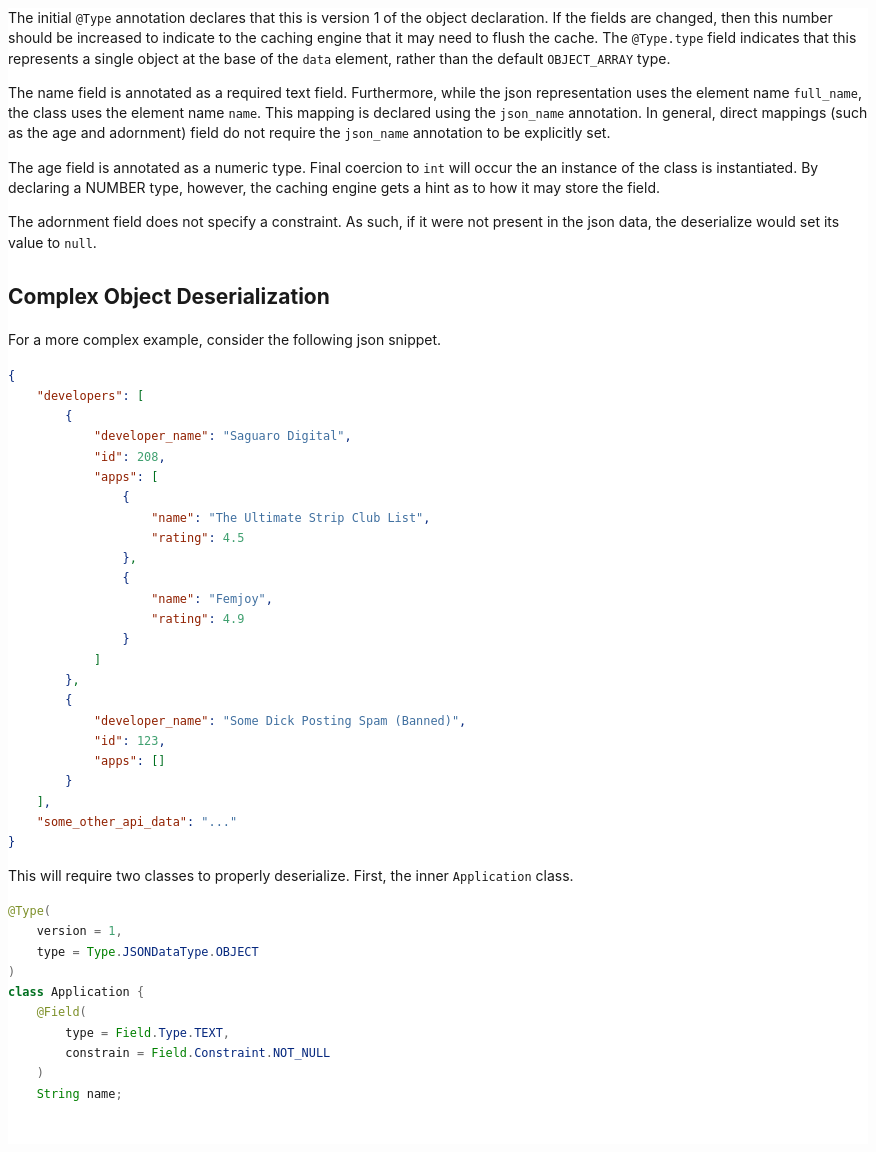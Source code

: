 ```java
```

The initial `@Type` annotation declares that this is version 1 of the object declaration. If the fields are changed, then this number should be increased to indicate to the caching engine that it may need to flush the cache. The `@Type.type` field indicates that this represents a single object at the base
of the `data` element, rather than the default `OBJECT_ARRAY` type.

The name field is annotated as a required text field. Furthermore, while the json representation uses the element name `full_name`, the class uses the element name `name`. This mapping is declared using the `json_name` annotation. In general, direct mappings (such as the age and adornment) field do not require the `json_name` annotation to be explicitly set.

The age field is annotated as a numeric type. Final coercion to `int` will occur the an instance of the class is instantiated. By declaring a NUMBER type, however, the caching engine gets a hint as to how it may store the field.

The adornment field does not specify a constraint. As such, if it were not present in the json data, the deserialize would set its value to `null`.

Complex Object Deserialization
------------------------------

For a more complex example, consider the following json snippet.

```json
{
	"developers": [
		{
			"developer_name": "Saguaro Digital",
			"id": 208,
			"apps": [
				{
					"name": "The Ultimate Strip Club List",
					"rating": 4.5
				},
				{
					"name": "Femjoy",
					"rating": 4.9
				}
			]
		},
		{
			"developer_name": "Some Dick Posting Spam (Banned)",
			"id": 123,
			"apps": []
		}
	],
	"some_other_api_data": "..."
}
```

This will require two classes to properly deserialize. First, the inner `Application` class.

```java
@Type(
	version = 1,
	type = Type.JSONDataType.OBJECT
)
class Application {
	@Field(
		type = Field.Type.TEXT,
		constrain = Field.Constraint.NOT_NULL
	)
	String name;
	
	
```